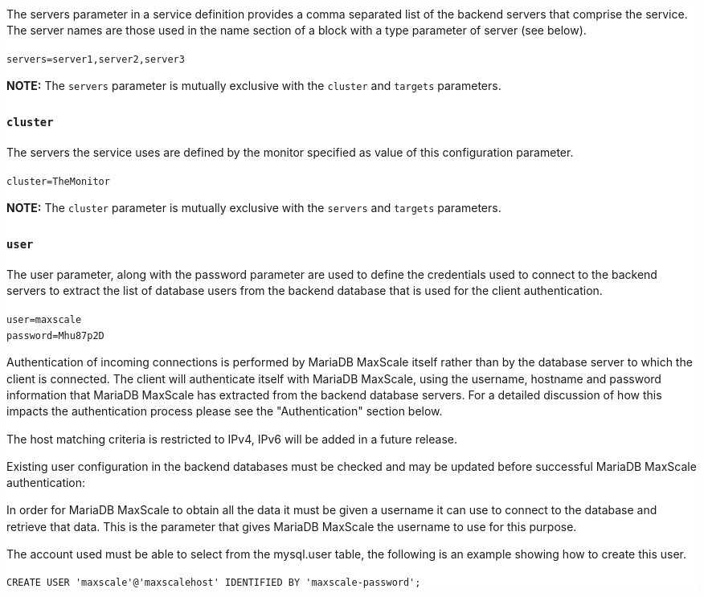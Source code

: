 The servers parameter in a service definition provides a comma separated list of
the backend servers that comprise the service. The server names are those used
in the name section of a block with a type parameter of server (see below).

```
servers=server1,server2,server3
```

**NOTE:** The `servers` parameter is mutually exclusive with the `cluster` and
  `targets` parameters.

### `cluster`

The servers the service uses are defined by the monitor specified as value
of this configuration parameter.

```
cluster=TheMonitor

```

**NOTE:** The `cluster` parameter is mutually exclusive with the `servers` and
  `targets` parameters.

### `user`

The user parameter, along with the password parameter are used to define the
credentials used to connect to the backend servers to extract the list of
database users from the backend database that is used for the client
authentication.

```
user=maxscale
password=Mhu87p2D
```

Authentication of incoming connections is performed by MariaDB MaxScale itself
rather than by the database server to which the client is connected. The client
will authenticate itself with MariaDB MaxScale, using the username, hostname and
password information that MariaDB MaxScale has extracted from the backend
database servers. For a detailed discussion of how this impacts the
authentication process please see the "Authentication" section below.

The host matching criteria is restricted to IPv4, IPv6 will be added in a future
release.

Existing user configuration in the backend databases must be checked and may be
updated before successful MariaDB MaxScale authentication:

In order for MariaDB MaxScale to obtain all the data it must be given a username
it can use to connect to the database and retrieve that data. This is the
parameter that gives MariaDB MaxScale the username to use for this purpose.

The account used must be able to select from the mysql.user table, the following
is an example showing how to create this user.

```
CREATE USER 'maxscale'@'maxscalehost' IDENTIFIED BY 'maxscale-password';
```
